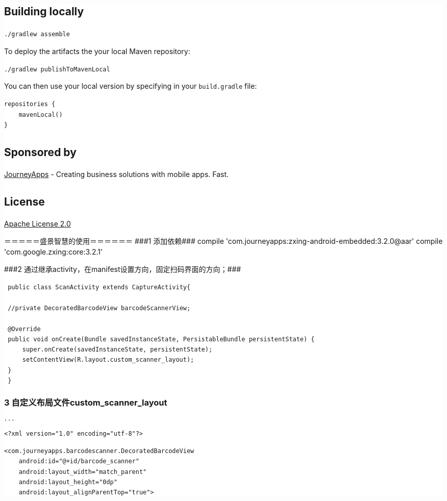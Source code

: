 ## Building locally

    ./gradlew assemble

To deploy the artifacts the your local Maven repository:

    ./gradlew publishToMavenLocal

You can then use your local version by specifying in your `build.gradle` file:

    repositories {
        mavenLocal()
    }

## Sponsored by

[JourneyApps][1] - Creating business solutions with mobile apps. Fast.


## License

[Apache License 2.0][7]


[1]: http://journeyapps.com
[2]: https://github.com/zxing/zxing/
[3]: https://github.com/zxing/zxing/wiki/Scanning-Via-Intent
[4]: https://github.com/journeyapps/zxing-android-embedded/blob/2.x/README.md
[5]: zxing-android-embedded/src/com/google/zxing/integration/android/IntentIntegrator.java
[7]: http://www.apache.org/licenses/LICENSE-2.0



＝＝＝＝＝盛景智慧的使用＝＝＝＝＝＝
###1 添加依赖###
    compile 'com.journeyapps:zxing-android-embedded:3.2.0@aar'
    compile 'com.google.zxing:core:3.2.1'
    
###2 通过继承activity，在manifest设置方向，固定扫码界面的方向；###
    
   ```
    public class ScanActivity extends CaptureActivity{

    //private DecoratedBarcodeView barcodeScannerView;

    @Override
    public void onCreate(Bundle savedInstanceState, PersistableBundle persistentState) {
        super.onCreate(savedInstanceState, persistentState);
        setContentView(R.layout.custom_scanner_layout);
    }
	}
   ```
   ### 3 自定义布局文件custom_scanner_layout
   
    ```
    <?xml version="1.0" encoding="utf-8"?>
<RelativeLayout xmlns:android="http://schemas.android.com/apk/res/android"
    android:layout_width="match_parent"
    android:layout_height="match_parent">

    <com.journeyapps.barcodescanner.DecoratedBarcodeView
        android:id="@+id/barcode_scanner"
        android:layout_width="match_parent"
        android:layout_height="0dp"
        android:layout_alignParentTop="true">
